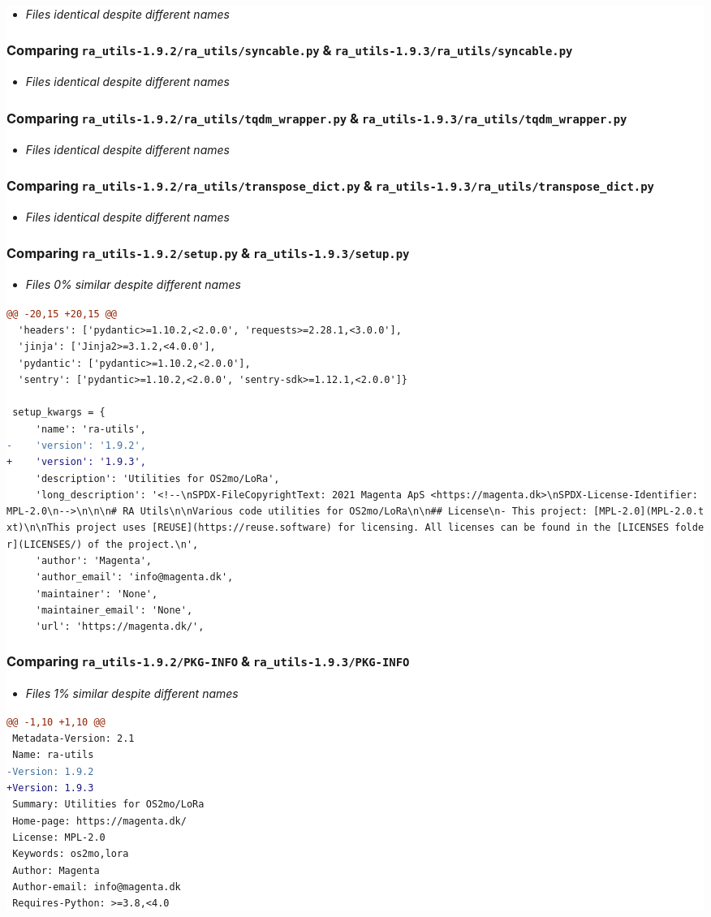  * *Files identical despite different names*

### Comparing `ra_utils-1.9.2/ra_utils/syncable.py` & `ra_utils-1.9.3/ra_utils/syncable.py`

 * *Files identical despite different names*

### Comparing `ra_utils-1.9.2/ra_utils/tqdm_wrapper.py` & `ra_utils-1.9.3/ra_utils/tqdm_wrapper.py`

 * *Files identical despite different names*

### Comparing `ra_utils-1.9.2/ra_utils/transpose_dict.py` & `ra_utils-1.9.3/ra_utils/transpose_dict.py`

 * *Files identical despite different names*

### Comparing `ra_utils-1.9.2/setup.py` & `ra_utils-1.9.3/setup.py`

 * *Files 0% similar despite different names*

```diff
@@ -20,15 +20,15 @@
  'headers': ['pydantic>=1.10.2,<2.0.0', 'requests>=2.28.1,<3.0.0'],
  'jinja': ['Jinja2>=3.1.2,<4.0.0'],
  'pydantic': ['pydantic>=1.10.2,<2.0.0'],
  'sentry': ['pydantic>=1.10.2,<2.0.0', 'sentry-sdk>=1.12.1,<2.0.0']}
 
 setup_kwargs = {
     'name': 'ra-utils',
-    'version': '1.9.2',
+    'version': '1.9.3',
     'description': 'Utilities for OS2mo/LoRa',
     'long_description': '<!--\nSPDX-FileCopyrightText: 2021 Magenta ApS <https://magenta.dk>\nSPDX-License-Identifier: MPL-2.0\n-->\n\n\n# RA Utils\n\nVarious code utilities for OS2mo/LoRa\n\n## License\n- This project: [MPL-2.0](MPL-2.0.txt)\n\nThis project uses [REUSE](https://reuse.software) for licensing. All licenses can be found in the [LICENSES folder](LICENSES/) of the project.\n',
     'author': 'Magenta',
     'author_email': 'info@magenta.dk',
     'maintainer': 'None',
     'maintainer_email': 'None',
     'url': 'https://magenta.dk/',
```

### Comparing `ra_utils-1.9.2/PKG-INFO` & `ra_utils-1.9.3/PKG-INFO`

 * *Files 1% similar despite different names*

```diff
@@ -1,10 +1,10 @@
 Metadata-Version: 2.1
 Name: ra-utils
-Version: 1.9.2
+Version: 1.9.3
 Summary: Utilities for OS2mo/LoRa
 Home-page: https://magenta.dk/
 License: MPL-2.0
 Keywords: os2mo,lora
 Author: Magenta
 Author-email: info@magenta.dk
 Requires-Python: >=3.8,<4.0
```

